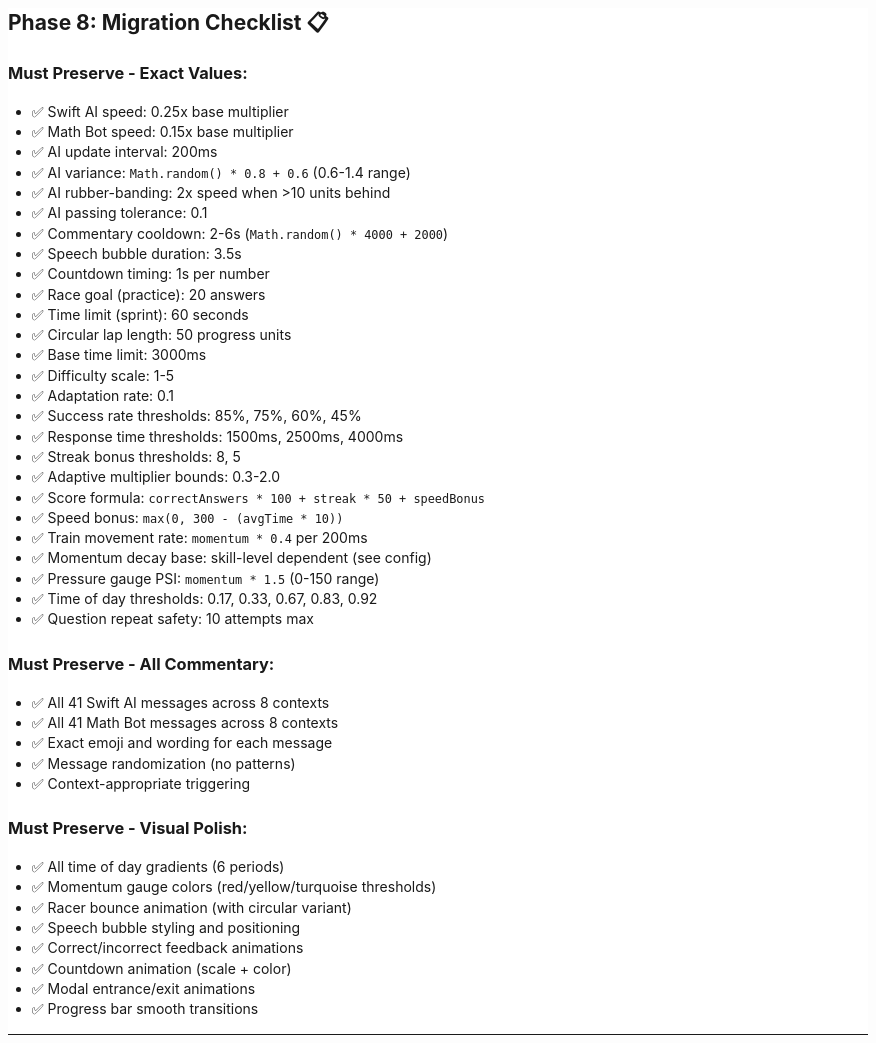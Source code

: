 
## **Phase 8: Migration Checklist** 📋

### **Must Preserve - Exact Values**:

- ✅ Swift AI speed: 0.25x base multiplier
- ✅ Math Bot speed: 0.15x base multiplier
- ✅ AI update interval: 200ms
- ✅ AI variance: `Math.random() * 0.8 + 0.6` (0.6-1.4 range)
- ✅ AI rubber-banding: 2x speed when >10 units behind
- ✅ AI passing tolerance: 0.1
- ✅ Commentary cooldown: 2-6s (`Math.random() * 4000 + 2000`)
- ✅ Speech bubble duration: 3.5s
- ✅ Countdown timing: 1s per number
- ✅ Race goal (practice): 20 answers
- ✅ Time limit (sprint): 60 seconds
- ✅ Circular lap length: 50 progress units
- ✅ Base time limit: 3000ms
- ✅ Difficulty scale: 1-5
- ✅ Adaptation rate: 0.1
- ✅ Success rate thresholds: 85%, 75%, 60%, 45%
- ✅ Response time thresholds: 1500ms, 2500ms, 4000ms
- ✅ Streak bonus thresholds: 8, 5
- ✅ Adaptive multiplier bounds: 0.3-2.0
- ✅ Score formula: `correctAnswers * 100 + streak * 50 + speedBonus`
- ✅ Speed bonus: `max(0, 300 - (avgTime * 10))`
- ✅ Train movement rate: `momentum * 0.4` per 200ms
- ✅ Momentum decay base: skill-level dependent (see config)
- ✅ Pressure gauge PSI: `momentum * 1.5` (0-150 range)
- ✅ Time of day thresholds: 0.17, 0.33, 0.67, 0.83, 0.92
- ✅ Question repeat safety: 10 attempts max

### **Must Preserve - All Commentary**:

- ✅ All 41 Swift AI messages across 8 contexts
- ✅ All 41 Math Bot messages across 8 contexts
- ✅ Exact emoji and wording for each message
- ✅ Message randomization (no patterns)
- ✅ Context-appropriate triggering

### **Must Preserve - Visual Polish**:

- ✅ All time of day gradients (6 periods)
- ✅ Momentum gauge colors (red/yellow/turquoise thresholds)
- ✅ Racer bounce animation (with circular variant)
- ✅ Speech bubble styling and positioning
- ✅ Correct/incorrect feedback animations
- ✅ Countdown animation (scale + color)
- ✅ Modal entrance/exit animations
- ✅ Progress bar smooth transitions

---